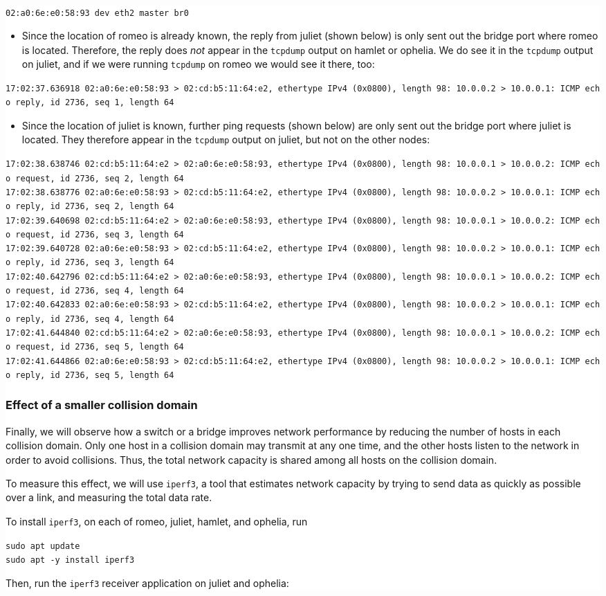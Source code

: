 ```
02:a0:6e:e0:58:93 dev eth2 master br0 
```

* Since the location of romeo is already known, the reply from juliet (shown below) is only sent out the bridge port where romeo is located. Therefore, the reply does _not_ appear in the `tcpdump` output on hamlet or ophelia. We do see it in the `tcpdump` output on juliet, and if we were running `tcpdump` on romeo we would see it there, too:

```
17:02:37.636918 02:a0:6e:e0:58:93 > 02:cd:b5:11:64:e2, ethertype IPv4 (0x0800), length 98: 10.0.0.2 > 10.0.0.1: ICMP echo reply, id 2736, seq 1, length 64
```

* Since the location of juliet is known, further ping requests (shown below) are only sent out the bridge port where juliet is located. They therefore appear in the `tcpdump` output on juliet, but not on the other nodes:

```
17:02:38.638746 02:cd:b5:11:64:e2 > 02:a0:6e:e0:58:93, ethertype IPv4 (0x0800), length 98: 10.0.0.1 > 10.0.0.2: ICMP echo request, id 2736, seq 2, length 64
17:02:38.638776 02:a0:6e:e0:58:93 > 02:cd:b5:11:64:e2, ethertype IPv4 (0x0800), length 98: 10.0.0.2 > 10.0.0.1: ICMP echo reply, id 2736, seq 2, length 64
17:02:39.640698 02:cd:b5:11:64:e2 > 02:a0:6e:e0:58:93, ethertype IPv4 (0x0800), length 98: 10.0.0.1 > 10.0.0.2: ICMP echo request, id 2736, seq 3, length 64
17:02:39.640728 02:a0:6e:e0:58:93 > 02:cd:b5:11:64:e2, ethertype IPv4 (0x0800), length 98: 10.0.0.2 > 10.0.0.1: ICMP echo reply, id 2736, seq 3, length 64
17:02:40.642796 02:cd:b5:11:64:e2 > 02:a0:6e:e0:58:93, ethertype IPv4 (0x0800), length 98: 10.0.0.1 > 10.0.0.2: ICMP echo request, id 2736, seq 4, length 64
17:02:40.642833 02:a0:6e:e0:58:93 > 02:cd:b5:11:64:e2, ethertype IPv4 (0x0800), length 98: 10.0.0.2 > 10.0.0.1: ICMP echo reply, id 2736, seq 4, length 64
17:02:41.644840 02:cd:b5:11:64:e2 > 02:a0:6e:e0:58:93, ethertype IPv4 (0x0800), length 98: 10.0.0.1 > 10.0.0.2: ICMP echo request, id 2736, seq 5, length 64
17:02:41.644866 02:a0:6e:e0:58:93 > 02:cd:b5:11:64:e2, ethertype IPv4 (0x0800), length 98: 10.0.0.2 > 10.0.0.1: ICMP echo reply, id 2736, seq 5, length 64
```


### Effect of a smaller collision domain

Finally, we will observe how a switch or a bridge improves network performance by reducing the number of hosts in each collision domain. Only one host in a collision domain may transmit at any one time, and the other hosts listen to the network in order to avoid collisions. Thus, the total network capacity is shared among all hosts on the collision domain.

To measure this effect, we will use `iperf3`, a tool that estimates network capacity by trying to send data as quickly as possible over a link, and measuring the total data rate.

To install `iperf3`, on each of romeo, juliet, hamlet, and ophelia, run

```
sudo apt update
sudo apt -y install iperf3
```

Then, run the `iperf3` receiver application on juliet and ophelia:
